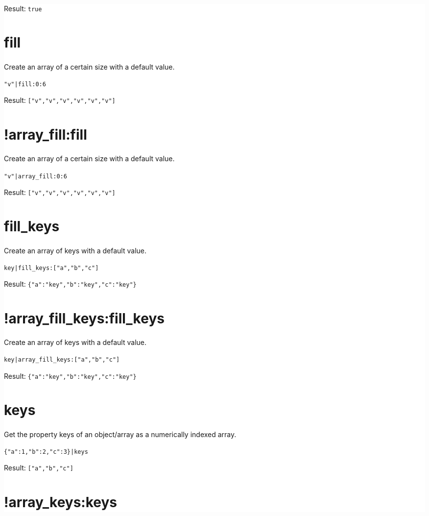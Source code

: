 Result: `true`

# fill

Create an array of a certain size with a default value.

```xs
"v"|fill:0:6
```

Result: `["v","v","v","v","v","v"]`

# !array_fill:fill

Create an array of a certain size with a default value.

```xs
"v"|array_fill:0:6
```

Result: `["v","v","v","v","v","v"]`

# fill_keys

Create an array of keys with a default value.

```xs
key|fill_keys:["a","b","c"]
```

Result: `{"a":"key","b":"key","c":"key"}`

# !array_fill_keys:fill_keys

Create an array of keys with a default value.

```xs
key|array_fill_keys:["a","b","c"]
```

Result: `{"a":"key","b":"key","c":"key"}`

# keys

Get the property keys of an object/array as a numerically indexed array.

```xs
{"a":1,"b":2,"c":3}|keys
```

Result: `["a","b","c"]`

# !array_keys:keys
